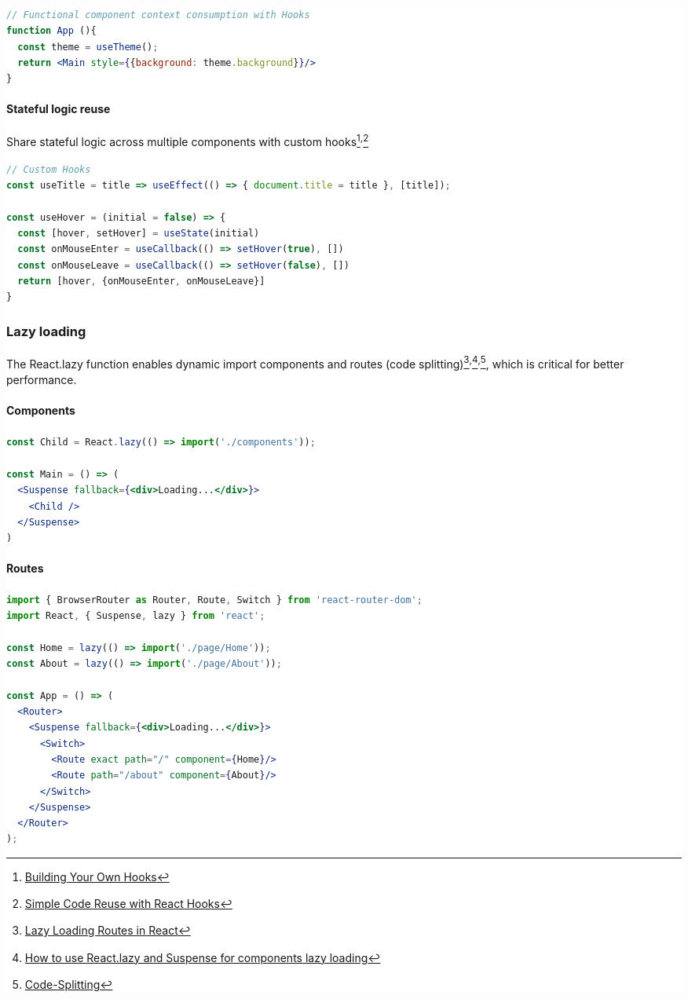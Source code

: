 ```jsx harmony
// Functional component context consumption with Hooks
function App (){
  const theme = useTheme();
  return <Main style={{background: theme.background}}/>
}
```

#### Stateful logic reuse

Share stateful logic across multiple components with custom hooks[^fn14]<sup>,</sup>[^fn15]

```jsx harmony
// Custom Hooks
const useTitle = title => useEffect(() => { document.title = title }, [title]);

const useHover = (initial = false) => {
  const [hover, setHover] = useState(initial)
  const onMouseEnter = useCallback(() => setHover(true), [])
  const onMouseLeave = useCallback(() => setHover(false), [])
  return [hover, {onMouseEnter, onMouseLeave}]
}
```

### Lazy loading

The React.lazy function enables dynamic import components and routes (code splitting)[^fn16]<sup>,</sup>[^fn17]<sup>,</sup>[^fn18],
which is critical for better performance.

#### Components

```jsx harmony
const Child = React.lazy(() => import('./components'));

const Main = () => (
  <Suspense fallback={<div>Loading...</div>}>
    <Child />
  </Suspense>
)
```

#### Routes

```jsx harmony
import { BrowserRouter as Router, Route, Switch } from 'react-router-dom';
import React, { Suspense, lazy } from 'react';

const Home = lazy(() => import('./page/Home'));
const About = lazy(() => import('./page/About'));

const App = () => (
  <Router>
    <Suspense fallback={<div>Loading...</div>}>
      <Switch>
        <Route exact path="/" component={Home}/>
        <Route path="/about" component={About}/>
      </Switch>
    </Suspense>
  </Router>
);
```


[^fn1]: [React File Structure](https://react-file-structure.surge.sh)
[^fn2]: [Presentational and Container Components](https://medium.com/@dan_abramov/smart-and-dumb-components-7ca2f9a7c7d0)
[^fn3]: [Folder Structure in React Apps](https://blog.usejournal.com/folder-structure-in-react-apps-c2ae8974d21f)
[^fn4]: [Structuring React Projects — a Definitive Guide](https://blog.bitsrc.io/structuring-a-react-project-a-definitive-guide-ac9a754df5eb)
[^fn5]: [Fractal — A react app structure for infinite scale](https://hackernoon.com/fractal-a-react-app-structure-for-infinite-scale-4dab943092af)
[^fn6]: [Structuring projects and naming components in React](https://hackernoon.com/structuring-projects-and-naming-components-in-react-1261b6e18d76)
[^fn7]: [Introducing Hooks](https://reactjs.org/docs/hooks-intro.html)
[^fn8]: [Making Sense of React Hooks](https://medium.com/@dan_abramov/making-sense-of-react-hooks-fdbde8803889)
[^fn9]: [Why React Hooks, and how did we even get here?](https://medium.freecodecamp.org/why-react-hooks-and-how-did-we-even-get-here-aa5ed5dc96af)
[^fn10]: [Hooks at a Glance](https://reactjs.org/docs/hooks-overview.html)
[^fn11]: [Hook me up: Intro to React Hooks](https://blog.usejournal.com/react-hooks-death-of-classes-and-lifecycles-c8db5956558c)
[^fn12]: [Replacing Redux with the new React context API](https://medium.freecodecamp.org/replacing-redux-with-the-new-react-context-api-8f5d01a00e8c)
[^fn13]: [Manage global state with React Hooks](https://medium.com/@Charles_Stover/manage-global-state-with-react-hooks-6065041b55b4)
[^fn14]: [Building Your Own Hooks](https://reactjs.org/docs/hooks-custom.html)
[^fn15]: [Simple Code Reuse with React Hooks](https://blog.bitsrc.io/simple-code-reuse-with-react-hooks-432f390696bf)
[^fn16]: [Lazy Loading Routes in React](https://scotch.io/tutorials/lazy-loading-routes-in-react)
[^fn17]: [How to use React.lazy and Suspense for components lazy loading](https://medium.freecodecamp.org/how-to-use-react-lazy-and-suspense-for-components-lazy-loading-8d420ecac58)
[^fn18]: [Code-Splitting](https://reactjs.org/docs/code-splitting.html)
[^fn19]: [The Cost Of JavaScript In 2018](https://medium.com/@addyosmani/the-cost-of-javascript-in-2018-7d8950fbb5d4)
[^fn20]: [A React And Preact Progressive Web App Performance Case Study: Treebo](https://medium.com/dev-channel/treebo-a-react-and-preact-progressive-web-app-performance-case-study-5e4f450d5299)
[^fn21]: [Lessons Learned: Code Splitting with Webpack and React](https://hackernoon.com/lessons-learned-code-splitting-with-webpack-and-react-f012a989113)
[^fn22]: [The most important lessons I’ve learned after a year of working with React](https://medium.freecodecamp.org/mindset-lessons-from-a-year-with-react-1de862421981)
[Top 100 Documentaries Site]: https://tree.valleyease.me/
[React Hooks]: https://reactjs.org/docs/hooks-intro.html
[Material-UI]: https://material-ui.com
[IMDB]: https://www.imdb.com/
[Atomic Design]: http://bradfrost.com/blog/post/atomic-web-design/
[Ducks System]: https://github.com/erikras/ducks-modular-redux